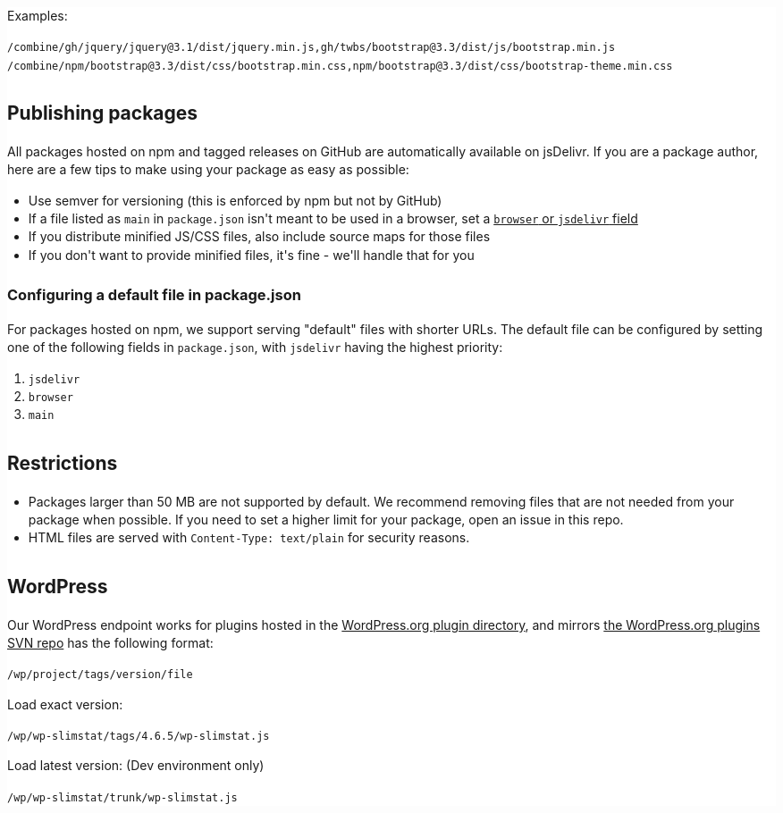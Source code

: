 Examples:

```
/combine/gh/jquery/jquery@3.1/dist/jquery.min.js,gh/twbs/bootstrap@3.3/dist/js/bootstrap.min.js
/combine/npm/bootstrap@3.3/dist/css/bootstrap.min.css,npm/bootstrap@3.3/dist/css/bootstrap-theme.min.css
```

Publishing packages
-------------------

All packages hosted on npm and tagged releases on GitHub are automatically available on jsDelivr. If you are a package author, here are a few tips to make using your package as easy as possible:

 - Use semver for versioning (this is enforced by npm but not by GitHub)
 - If a file listed as `main` in `package.json` isn't meant to be used in a browser, set a [`browser` or `jsdelivr` field](#configuring-a-default-file-in-packagejson)
 - If you distribute minified JS/CSS files, also include source maps for those files
 - If you don't want to provide minified files, it's fine - we'll handle that for you
 
 ### Configuring a default file in package.json
 
 For packages hosted on npm, we support serving "default" files with shorter URLs. The default file can be configured by setting one of the following fields in `package.json`, with `jsdelivr` having the highest priority:
 
  1. `jsdelivr`
  2. `browser`
  3. `main`
  
Restrictions
-------------------
 - Packages larger than 50 MB are not supported by default. We recommend removing files that are not needed from your package when possible. If you need to set a higher limit for your package, open an issue in this repo.
 - HTML files are served with `Content-Type: text/plain` for security reasons.

WordPress
---------

Our WordPress endpoint works for plugins hosted in the [WordPress.org plugin directory](https://WordPress.org/plugins), and mirrors [the WordPress.org plugins SVN repo](https://plugins.svn.wordpress.org/) has the following format:

```
/wp/project/tags/version/file
```

Load exact version:

```
/wp/wp-slimstat/tags/4.6.5/wp-slimstat.js
```

Load latest version:  (Dev environment only)

```
/wp/wp-slimstat/trunk/wp-slimstat.js
```
